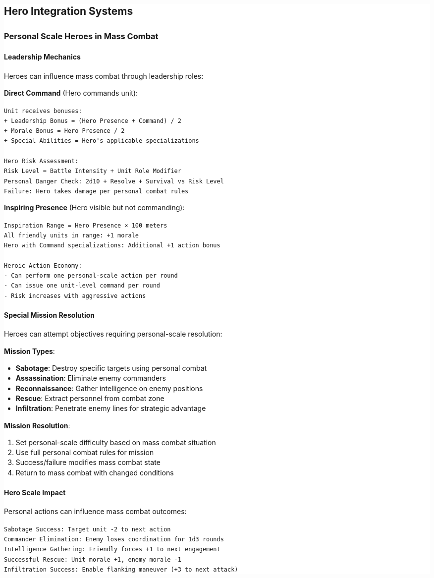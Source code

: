 
## Hero Integration Systems

### Personal Scale Heroes in Mass Combat

#### Leadership Mechanics
Heroes can influence mass combat through leadership roles:

**Direct Command** (Hero commands unit):
```
Unit receives bonuses:
+ Leadership Bonus = (Hero Presence + Command) / 2
+ Morale Bonus = Hero Presence / 2  
+ Special Abilities = Hero's applicable specializations

Hero Risk Assessment:
Risk Level = Battle Intensity + Unit Role Modifier
Personal Danger Check: 2d10 + Resolve + Survival vs Risk Level
Failure: Hero takes damage per personal combat rules
```

**Inspiring Presence** (Hero visible but not commanding):
```
Inspiration Range = Hero Presence × 100 meters
All friendly units in range: +1 morale
Hero with Command specializations: Additional +1 action bonus

Heroic Action Economy:
- Can perform one personal-scale action per round
- Can issue one unit-level command per round
- Risk increases with aggressive actions
```

#### Special Mission Resolution
Heroes can attempt objectives requiring personal-scale resolution:

**Mission Types**:
- **Sabotage**: Destroy specific targets using personal combat
- **Assassination**: Eliminate enemy commanders
- **Reconnaissance**: Gather intelligence on enemy positions
- **Rescue**: Extract personnel from combat zone
- **Infiltration**: Penetrate enemy lines for strategic advantage

**Mission Resolution**:
1. Set personal-scale difficulty based on mass combat situation
2. Use full personal combat rules for mission
3. Success/failure modifies mass combat state
4. Return to mass combat with changed conditions

#### Hero Scale Impact
Personal actions can influence mass combat outcomes:

```
Sabotage Success: Target unit -2 to next action
Commander Elimination: Enemy loses coordination for 1d3 rounds  
Intelligence Gathering: Friendly forces +1 to next engagement
Successful Rescue: Unit morale +1, enemy morale -1
Infiltration Success: Enable flanking maneuver (+3 to next attack)
```
